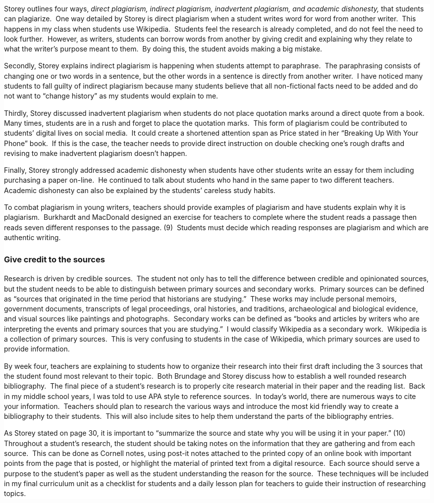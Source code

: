 <p>Storey outlines four ways, <em>direct plagiarism, indirect plagiarism, inadvertent plagiarism, and academic dishonesty,</em> that students can plagiarize.&nbsp; One way detailed by Storey is direct plagiarism when a student writes word for word from another writer.&nbsp; This happens in my class when students use Wikipedia.&nbsp; Students feel the research is already completed, and do not feel the need to look further.&nbsp; However, as writers, students can borrow words from another by giving credit and explaining why they relate to what the writer&rsquo;s purpose meant to them.&nbsp; By doing this, the student avoids making a big mistake.</p>
<p>Secondly, Storey explains indirect plagiarism is happening when students attempt to paraphrase.&nbsp; The paraphrasing consists of changing one or two words in a sentence, but the other words in a sentence is directly from another writer.&nbsp; I have noticed many students to fall guilty of indirect plagiarism because many students believe that all non-fictional facts need to be added and do not want to &ldquo;change history&rdquo; as my students would explain to me.</p>
<p>Thirdly, Storey discussed inadvertent plagiarism when students do not place quotation marks around a direct quote from a book.&nbsp; Many times, students are in a rush and forget to place the quotation marks.&nbsp; This form of plagiarism could be contributed to students&rsquo; digital lives on social media.&nbsp; It could create a shortened attention span as Price stated in her &ldquo;Breaking Up With Your Phone&rdquo; book.&nbsp; If this is the case, the teacher needs to provide direct instruction on double checking one&rsquo;s rough drafts and revising to make inadvertent plagiarism doesn&rsquo;t happen.</p>
<p>Finally, Storey strongly addressed academic dishonesty when students have other students write an essay for them including purchasing a paper on-line.&nbsp; He continued to talk about students who hand in the same paper to two different teachers.&nbsp; Academic dishonesty can also be explained by the students&rsquo; careless study habits.&nbsp;</p>
<p>To combat plagiarism in young writers, teachers should provide examples of plagiarism and have students explain why it is plagiarism.&nbsp; Burkhardt and MacDonald designed an exercise for teachers to complete where the student reads a passage then reads seven different responses to the passage. (9)&nbsp; Students must decide which reading responses are plagiarism and which are authentic writing.</p>
<h3>Give credit to the sources</h3>
<p>Research is driven by credible sources.&nbsp; The student not only has to tell the difference between credible and opinionated sources, but the student needs to be able to distinguish between primary sources and secondary works.&nbsp; Primary sources can be defined as &ldquo;sources that originated in the time period that historians are studying.&rdquo;&nbsp; These works may include personal memoirs, government documents, transcripts of legal proceedings, oral histories, and traditions, archaeological and biological evidence, and visual sources like paintings and photographs.&nbsp; Secondary works can be defined as &ldquo;books and articles by writers who are interpreting the events and primary sources that you are studying.&rdquo;&nbsp; I would classify Wikipedia as a secondary work.&nbsp; Wikipedia is a collection of primary sources.&nbsp; This is very confusing to students in the case of Wikipedia, which primary sources are used to provide information.&nbsp;</p>
<p>By week four, teachers are explaining to students how to organize their research into their first draft including the 3 sources that the student found most relevant to their topic.&nbsp; Both Brundage and Storey discuss how to establish a well rounded research bibliography.&nbsp; The final piece of a student&rsquo;s research is to properly cite research material in their paper and the reading list.&nbsp; Back in my middle school years, I was told to use APA style to reference sources.&nbsp; In today&rsquo;s world, there are numerous ways to cite your information.&nbsp; Teachers should plan to research the various ways and introduce the most kid friendly way to create a bibliography to their students.&nbsp; This will also include sites to help them understand the parts of the bibliography entries.</p>
<p>As Storey stated on page 30, it is important to &ldquo;summarize the source and state why you will be using it in your paper.&rdquo; (10) Throughout a student&rsquo;s research, the student should be taking notes on the information that they are gathering and from each source.&nbsp; This can be done as Cornell notes, using post-it notes attached to the printed copy of an online book with important points from the page that is posted, or highlight the material of printed text from a digital resource.&nbsp; Each source should serve a purpose to the student&rsquo;s paper as well as the student understanding the reason for the source.&nbsp; These techniques will be included in my final curriculum unit as a checklist for students and a daily lesson plan for teachers to guide their instruction of researching topics.</p>